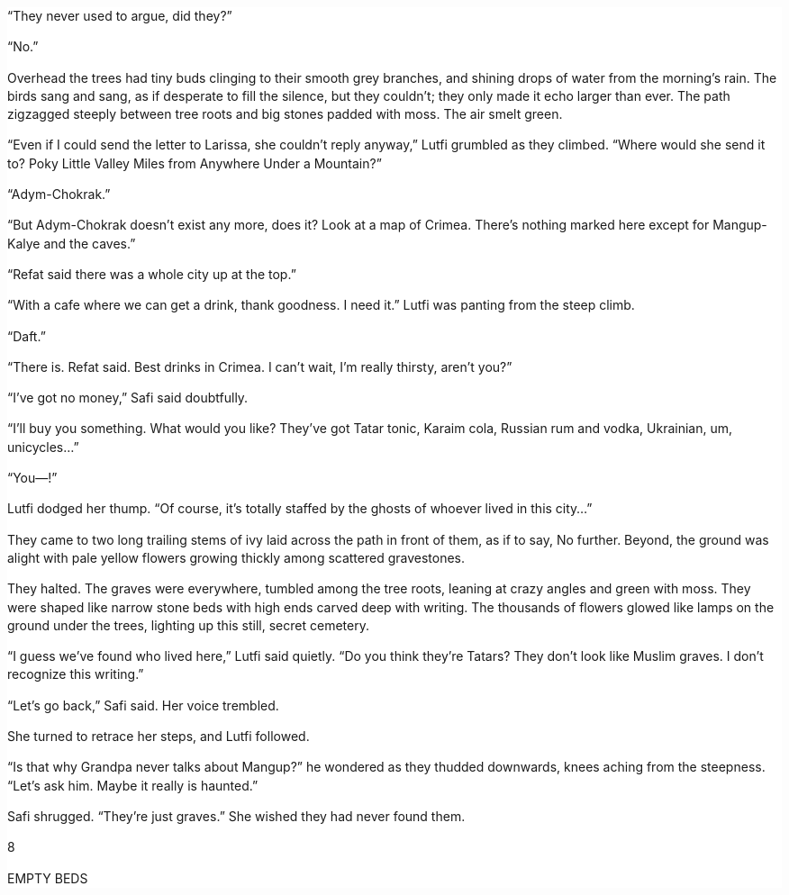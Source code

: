   “They never used to argue, did they?”

  “No.”

  Overhead the trees had tiny buds clinging to their smooth grey branches, and shining drops of water from the morning’s rain. The birds sang and sang, as if desperate to fill the silence, but they couldn’t; they only made it echo larger than ever. The path zigzagged steeply between tree roots and big stones padded with moss. The air smelt green.

  “Even if I could send the letter to Larissa, she couldn’t reply anyway,” Lutfi grumbled as they climbed. “Where would she send it to? Poky Little Valley Miles from Anywhere Under a Mountain?”

  “Adym-Chokrak.”

  “But Adym-Chokrak doesn’t exist any more, does it? Look at a map of Crimea. There’s nothing marked here except for Mangup-Kalye and the caves.”

  “Refat said there was a whole city up at the top.”

  “With a cafe where we can get a drink, thank goodness. I need it.” Lutfi was panting from the steep climb.

  “Daft.”

  “There is. Refat said. Best drinks in Crimea. I can’t wait, I’m really thirsty, aren’t you?”

  “I’ve got no money,” Safi said doubtfully.

  “I’ll buy you something. What would you like? They’ve got Tatar tonic, Karaim cola, Russian rum and vodka, Ukrainian, um, unicycles…”

  “You—!”

  Lutfi dodged her thump. “Of course, it’s totally staffed by the ghosts of whoever lived in this city…”

  They came to two long trailing stems of ivy laid across the path in front of them, as if to say, No further. Beyond, the ground was alight with pale yellow flowers growing thickly among scattered gravestones.

  They halted. The graves were everywhere, tumbled among the tree roots, leaning at crazy angles and green with moss. They were shaped like narrow stone beds with high ends carved deep with writing. The thousands of flowers glowed like lamps on the ground under the trees, lighting up this still, secret cemetery.

  “I guess we’ve found who lived here,” Lutfi said quietly. “Do you think they’re Tatars? They don’t look like Muslim graves. I don’t recognize this writing.”

  “Let’s go back,” Safi said. Her voice trembled.

  She turned to retrace her steps, and Lutfi followed.

  “Is that why Grandpa never talks about Mangup?” he wondered as they thudded downwards, knees aching from the steepness. “Let’s ask him. Maybe it really is haunted.”

  Safi shrugged. “They’re just graves.” She wished they had never found them.

  8

  EMPTY BEDS
